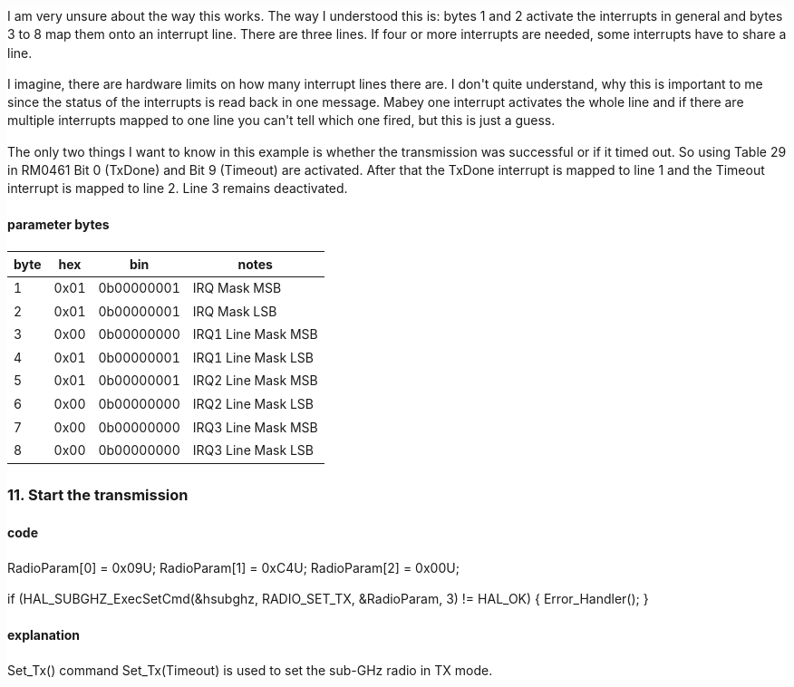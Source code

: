 
I am very unsure about the way this works. The way I understood this is: bytes 1 and 2 activate the interrupts in general and bytes 3 to 8 map them onto an interrupt line. There are three lines. If four or more interrupts are needed, some interrupts have to share a line. 

I imagine, there are hardware limits on how many interrupt lines there are. I don't quite understand, why this is important to me since the status of the interrupts is read back in one message. Mabey one interrupt activates the whole line and if there are multiple interrupts mapped to one line you can't tell which one fired, but this is just a guess.

The only two things I want to know in this example is whether the transmission was successful or if it timed out. So using Table 29 in RM0461 Bit 0 (TxDone) and Bit 9 (Timeout) are activated. After that the TxDone interrupt is mapped to line 1 and the Timeout interrupt is mapped to line 2. Line 3 remains deactivated.


#### parameter bytes


| byte | hex  | bin        | notes              |
| ---- | ---- | ---------- | ------------------ |
| 1    | 0x01 | 0b00000001 | IRQ Mask MSB       |
| 2    | 0x01 | 0b00000001 | IRQ Mask LSB       |
| 3    | 0x00 | 0b00000000 | IRQ1 Line Mask MSB |
| 4    | 0x01 | 0b00000001 | IRQ1 Line Mask LSB |
| 5    | 0x01 | 0b00000001 | IRQ2 Line Mask MSB |
| 6    | 0x00 | 0b00000000 | IRQ2 Line Mask LSB |
| 7    | 0x00 | 0b00000000 | IRQ3 Line Mask MSB |
| 8    | 0x00 | 0b00000000 | IRQ3 Line Mask LSB |







### 11. Start the transmission

#### code

RadioParam[0] = 0x09U;
RadioParam[1] = 0xC4U;
RadioParam[2] = 0x00U;

if (HAL_SUBGHZ_ExecSetCmd(&hsubghz, RADIO_SET_TX, &RadioParam, 3) != HAL_OK)
{
	Error_Handler();
}

#### explanation

Set_Tx() command
Set_Tx(Timeout) is used to set the sub-GHz radio in TX mode.
